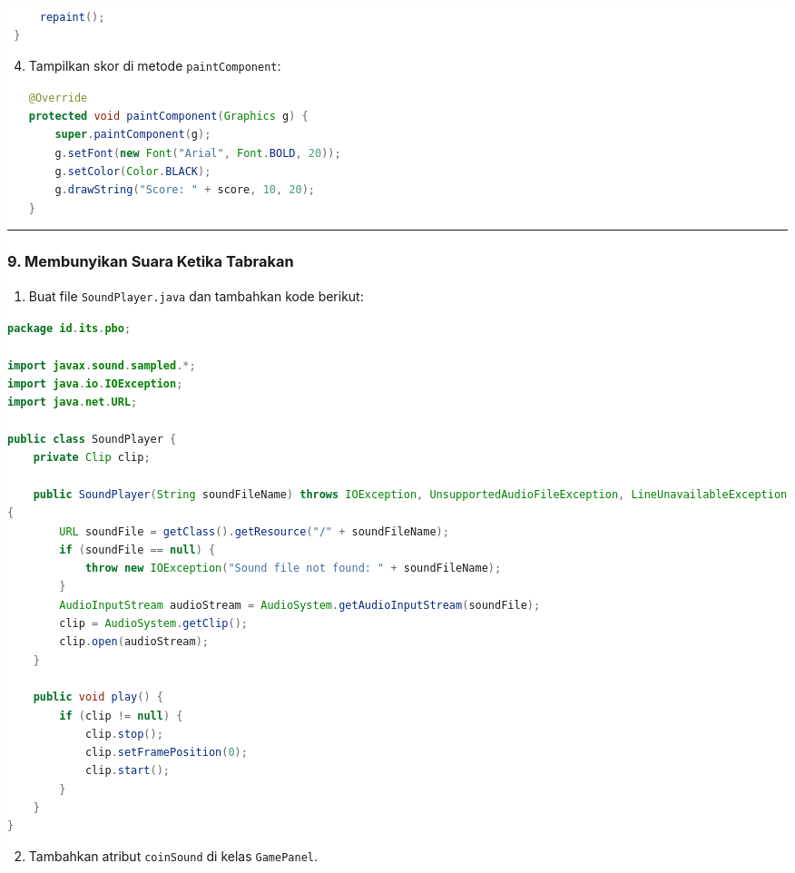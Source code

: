    ```java
        repaint();
    }
   ```

4. Tampilkan skor di metode `paintComponent`:
   ```java
   @Override
   protected void paintComponent(Graphics g) {
       super.paintComponent(g);
       g.setFont(new Font("Arial", Font.BOLD, 20));
       g.setColor(Color.BLACK);
       g.drawString("Score: " + score, 10, 20);
   }
   ```

---

### **9. Membunyikan Suara Ketika Tabrakan**

1. Buat file `SoundPlayer.java` dan tambahkan kode berikut:

```java
package id.its.pbo;

import javax.sound.sampled.*;
import java.io.IOException;
import java.net.URL;

public class SoundPlayer {
    private Clip clip;

    public SoundPlayer(String soundFileName) throws IOException, UnsupportedAudioFileException, LineUnavailableException {
        URL soundFile = getClass().getResource("/" + soundFileName);
        if (soundFile == null) {
            throw new IOException("Sound file not found: " + soundFileName);
        }
        AudioInputStream audioStream = AudioSystem.getAudioInputStream(soundFile);
        clip = AudioSystem.getClip();
        clip.open(audioStream);
    }

    public void play() {
        if (clip != null) {
            clip.stop();
            clip.setFramePosition(0);
            clip.start();
        }
    }
}
```

2. Tambahkan atribut `coinSound` di kelas `GamePanel`.
